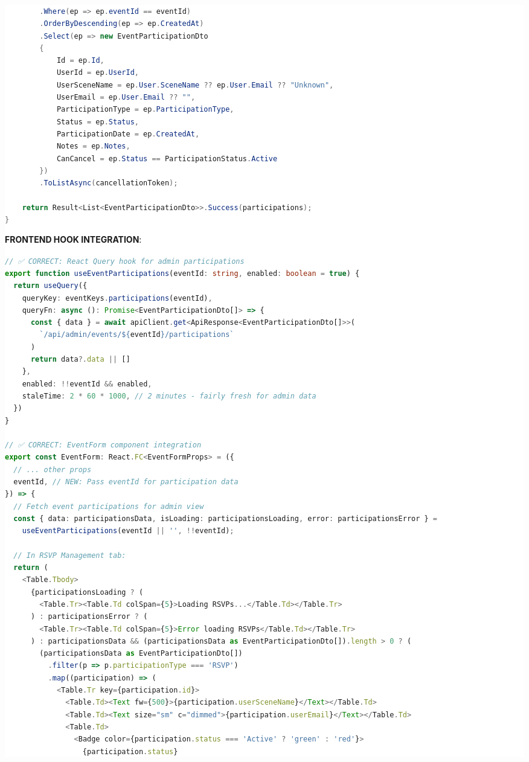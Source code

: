 ```csharp
        .Where(ep => ep.eventId == eventId)
        .OrderByDescending(ep => ep.CreatedAt)
        .Select(ep => new EventParticipationDto
        {
            Id = ep.Id,
            UserId = ep.UserId,
            UserSceneName = ep.User.SceneName ?? ep.User.Email ?? "Unknown",
            UserEmail = ep.User.Email ?? "",
            ParticipationType = ep.ParticipationType,
            Status = ep.Status,
            ParticipationDate = ep.CreatedAt,
            Notes = ep.Notes,
            CanCancel = ep.Status == ParticipationStatus.Active
        })
        .ToListAsync(cancellationToken);

    return Result<List<EventParticipationDto>>.Success(participations);
}
```

**FRONTEND HOOK INTEGRATION**:
```typescript
// ✅ CORRECT: React Query hook for admin participations
export function useEventParticipations(eventId: string, enabled: boolean = true) {
  return useQuery({
    queryKey: eventKeys.participations(eventId),
    queryFn: async (): Promise<EventParticipationDto[]> => {
      const { data } = await apiClient.get<ApiResponse<EventParticipationDto[]>>(
        `/api/admin/events/${eventId}/participations`
      )
      return data?.data || []
    },
    enabled: !!eventId && enabled,
    staleTime: 2 * 60 * 1000, // 2 minutes - fairly fresh for admin data
  })
}

// ✅ CORRECT: EventForm component integration
export const EventForm: React.FC<EventFormProps> = ({
  // ... other props
  eventId, // NEW: Pass eventId for participation data
}) => {
  // Fetch event participations for admin view
  const { data: participationsData, isLoading: participationsLoading, error: participationsError } =
    useEventParticipations(eventId || '', !!eventId);

  // In RSVP Management tab:
  return (
    <Table.Tbody>
      {participationsLoading ? (
        <Table.Tr><Table.Td colSpan={5}>Loading RSVPs...</Table.Td></Table.Tr>
      ) : participationsError ? (
        <Table.Tr><Table.Td colSpan={5}>Error loading RSVPs</Table.Td></Table.Tr>
      ) : participationsData && (participationsData as EventParticipationDto[]).length > 0 ? (
        (participationsData as EventParticipationDto[])
          .filter(p => p.participationType === 'RSVP')
          .map((participation) => (
            <Table.Tr key={participation.id}>
              <Table.Td><Text fw={500}>{participation.userSceneName}</Text></Table.Td>
              <Table.Td><Text size="sm" c="dimmed">{participation.userEmail}</Text></Table.Td>
              <Table.Td>
                <Badge color={participation.status === 'Active' ? 'green' : 'red'}>
                  {participation.status}
```